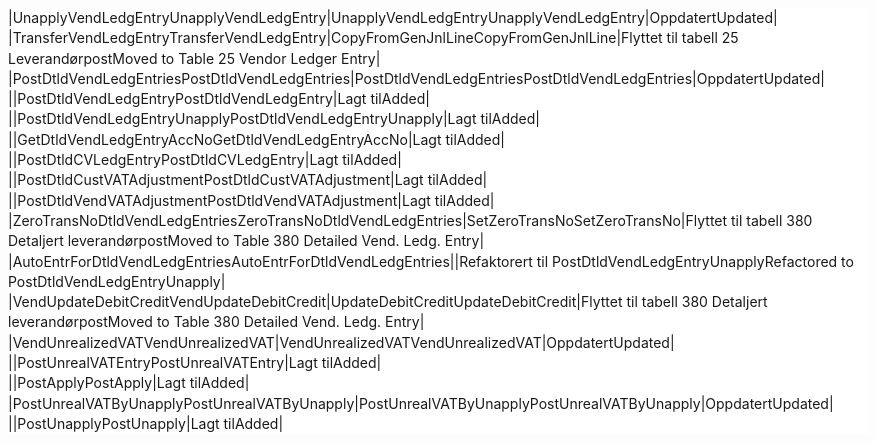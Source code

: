 |<span data-ttu-id="d2896-303">UnapplyVendLedgEntry</span><span class="sxs-lookup"><span data-stu-id="d2896-303">UnapplyVendLedgEntry</span></span>|<span data-ttu-id="d2896-304">UnapplyVendLedgEntry</span><span class="sxs-lookup"><span data-stu-id="d2896-304">UnapplyVendLedgEntry</span></span>|<span data-ttu-id="d2896-305">Oppdatert</span><span class="sxs-lookup"><span data-stu-id="d2896-305">Updated</span></span>|  
|<span data-ttu-id="d2896-306">TransferVendLedgEntry</span><span class="sxs-lookup"><span data-stu-id="d2896-306">TransferVendLedgEntry</span></span>|<span data-ttu-id="d2896-307">CopyFromGenJnlLine</span><span class="sxs-lookup"><span data-stu-id="d2896-307">CopyFromGenJnlLine</span></span>|<span data-ttu-id="d2896-308">Flyttet til tabell 25 Leverandørpost</span><span class="sxs-lookup"><span data-stu-id="d2896-308">Moved to Table 25 Vendor Ledger Entry</span></span>|  
|<span data-ttu-id="d2896-309">PostDtldVendLedgEntries</span><span class="sxs-lookup"><span data-stu-id="d2896-309">PostDtldVendLedgEntries</span></span>|<span data-ttu-id="d2896-310">PostDtldVendLedgEntries</span><span class="sxs-lookup"><span data-stu-id="d2896-310">PostDtldVendLedgEntries</span></span>|<span data-ttu-id="d2896-311">Oppdatert</span><span class="sxs-lookup"><span data-stu-id="d2896-311">Updated</span></span>|  
||<span data-ttu-id="d2896-312">PostDtldVendLedgEntry</span><span class="sxs-lookup"><span data-stu-id="d2896-312">PostDtldVendLedgEntry</span></span>|<span data-ttu-id="d2896-313">Lagt til</span><span class="sxs-lookup"><span data-stu-id="d2896-313">Added</span></span>|  
||<span data-ttu-id="d2896-314">PostDtldVendLedgEntryUnapply</span><span class="sxs-lookup"><span data-stu-id="d2896-314">PostDtldVendLedgEntryUnapply</span></span>|<span data-ttu-id="d2896-315">Lagt til</span><span class="sxs-lookup"><span data-stu-id="d2896-315">Added</span></span>|  
||<span data-ttu-id="d2896-316">GetDtldVendLedgEntryAccNo</span><span class="sxs-lookup"><span data-stu-id="d2896-316">GetDtldVendLedgEntryAccNo</span></span>|<span data-ttu-id="d2896-317">Lagt til</span><span class="sxs-lookup"><span data-stu-id="d2896-317">Added</span></span>|  
||<span data-ttu-id="d2896-318">PostDtldCVLedgEntry</span><span class="sxs-lookup"><span data-stu-id="d2896-318">PostDtldCVLedgEntry</span></span>|<span data-ttu-id="d2896-319">Lagt til</span><span class="sxs-lookup"><span data-stu-id="d2896-319">Added</span></span>|  
||<span data-ttu-id="d2896-320">PostDtldCustVATAdjustment</span><span class="sxs-lookup"><span data-stu-id="d2896-320">PostDtldCustVATAdjustment</span></span>|<span data-ttu-id="d2896-321">Lagt til</span><span class="sxs-lookup"><span data-stu-id="d2896-321">Added</span></span>|  
||<span data-ttu-id="d2896-322">PostDtldVendVATAdjustment</span><span class="sxs-lookup"><span data-stu-id="d2896-322">PostDtldVendVATAdjustment</span></span>|<span data-ttu-id="d2896-323">Lagt til</span><span class="sxs-lookup"><span data-stu-id="d2896-323">Added</span></span>|  
|<span data-ttu-id="d2896-324">ZeroTransNoDtldVendLedgEntries</span><span class="sxs-lookup"><span data-stu-id="d2896-324">ZeroTransNoDtldVendLedgEntries</span></span>|<span data-ttu-id="d2896-325">SetZeroTransNo</span><span class="sxs-lookup"><span data-stu-id="d2896-325">SetZeroTransNo</span></span>|<span data-ttu-id="d2896-326">Flyttet til tabell 380 Detaljert leverandørpost</span><span class="sxs-lookup"><span data-stu-id="d2896-326">Moved to Table 380 Detailed Vend. Ledg. Entry</span></span>|  
|<span data-ttu-id="d2896-327">AutoEntrForDtldVendLedgEntries</span><span class="sxs-lookup"><span data-stu-id="d2896-327">AutoEntrForDtldVendLedgEntries</span></span>||<span data-ttu-id="d2896-328">Refaktorert til PostDtldVendLedgEntryUnapply</span><span class="sxs-lookup"><span data-stu-id="d2896-328">Refactored to PostDtldVendLedgEntryUnapply</span></span>|  
|<span data-ttu-id="d2896-329">VendUpdateDebitCredit</span><span class="sxs-lookup"><span data-stu-id="d2896-329">VendUpdateDebitCredit</span></span>|<span data-ttu-id="d2896-330">UpdateDebitCredit</span><span class="sxs-lookup"><span data-stu-id="d2896-330">UpdateDebitCredit</span></span>|<span data-ttu-id="d2896-331">Flyttet til tabell 380 Detaljert leverandørpost</span><span class="sxs-lookup"><span data-stu-id="d2896-331">Moved to Table 380 Detailed Vend. Ledg. Entry</span></span>|  
|<span data-ttu-id="d2896-332">VendUnrealizedVAT</span><span class="sxs-lookup"><span data-stu-id="d2896-332">VendUnrealizedVAT</span></span>|<span data-ttu-id="d2896-333">VendUnrealizedVAT</span><span class="sxs-lookup"><span data-stu-id="d2896-333">VendUnrealizedVAT</span></span>|<span data-ttu-id="d2896-334">Oppdatert</span><span class="sxs-lookup"><span data-stu-id="d2896-334">Updated</span></span>|  
||<span data-ttu-id="d2896-335">PostUnrealVATEntry</span><span class="sxs-lookup"><span data-stu-id="d2896-335">PostUnrealVATEntry</span></span>|<span data-ttu-id="d2896-336">Lagt til</span><span class="sxs-lookup"><span data-stu-id="d2896-336">Added</span></span>|  
||<span data-ttu-id="d2896-337">PostApply</span><span class="sxs-lookup"><span data-stu-id="d2896-337">PostApply</span></span>|<span data-ttu-id="d2896-338">Lagt til</span><span class="sxs-lookup"><span data-stu-id="d2896-338">Added</span></span>|  
|<span data-ttu-id="d2896-339">PostUnrealVATByUnapply</span><span class="sxs-lookup"><span data-stu-id="d2896-339">PostUnrealVATByUnapply</span></span>|<span data-ttu-id="d2896-340">PostUnrealVATByUnapply</span><span class="sxs-lookup"><span data-stu-id="d2896-340">PostUnrealVATByUnapply</span></span>|<span data-ttu-id="d2896-341">Oppdatert</span><span class="sxs-lookup"><span data-stu-id="d2896-341">Updated</span></span>|  
||<span data-ttu-id="d2896-342">PostUnapply</span><span class="sxs-lookup"><span data-stu-id="d2896-342">PostUnapply</span></span>|<span data-ttu-id="d2896-343">Lagt til</span><span class="sxs-lookup"><span data-stu-id="d2896-343">Added</span></span>|  